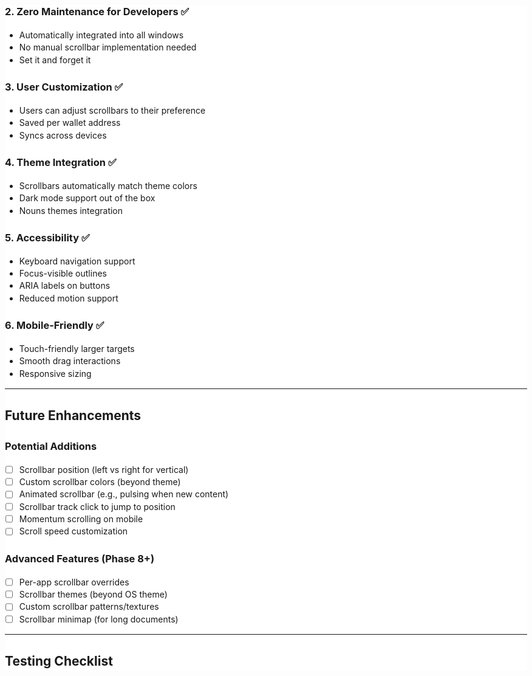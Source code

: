 ### 2. Zero Maintenance for Developers ✅
- Automatically integrated into all windows
- No manual scrollbar implementation needed
- Set it and forget it

### 3. User Customization ✅
- Users can adjust scrollbars to their preference
- Saved per wallet address
- Syncs across devices

### 4. Theme Integration ✅
- Scrollbars automatically match theme colors
- Dark mode support out of the box
- Nouns themes integration

### 5. Accessibility ✅
- Keyboard navigation support
- Focus-visible outlines
- ARIA labels on buttons
- Reduced motion support

### 6. Mobile-Friendly ✅
- Touch-friendly larger targets
- Smooth drag interactions
- Responsive sizing

---

## Future Enhancements

### Potential Additions
- [ ] Scrollbar position (left vs right for vertical)
- [ ] Custom scrollbar colors (beyond theme)
- [ ] Animated scrollbar (e.g., pulsing when new content)
- [ ] Scrollbar track click to jump to position
- [ ] Momentum scrolling on mobile
- [ ] Scroll speed customization

### Advanced Features (Phase 8+)
- [ ] Per-app scrollbar overrides
- [ ] Scrollbar themes (beyond OS theme)
- [ ] Custom scrollbar patterns/textures
- [ ] Scrollbar minimap (for long documents)

---

## Testing Checklist
